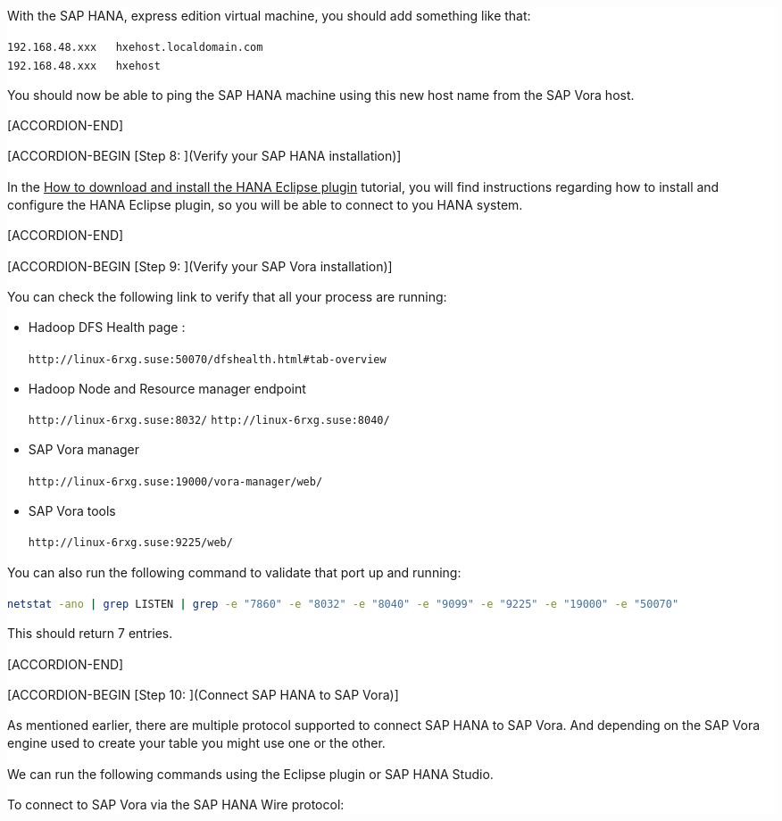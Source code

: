 With the SAP HANA, express edition virtual machine, you should add something like that:

```Bash
192.168.48.xxx   hxehost.localdomain.com
192.168.48.xxx   hxehost
```

You should now be able to ping the SAP HANA machine using this new  host name from the SAP Vora host.


[ACCORDION-END]

[ACCORDION-BEGIN [Step 8: ](Verify your SAP HANA installation)]

In the [How to download and install the HANA Eclipse plugin](https://developers.sap.com/tutorials/hxe-howto-eclipse.html) tutorial, you will find instructions regarding how to install and configure the HANA Eclipse plugin, so you will be able to connect to you HANA system.


[ACCORDION-END]

[ACCORDION-BEGIN [Step 9: ](Verify your SAP Vora installation)]

You can check the following link to verify that all your process are running:

- Hadoop DFS Health page :

    `http://linux-6rxg.suse:50070/dfshealth.html#tab-overview`

- Hadoop Node and Resource manager endpoint

    `http://linux-6rxg.suse:8032/`
    `http://linux-6rxg.suse:8040/`

- SAP Vora manager

    `http://linux-6rxg.suse:19000/vora-manager/web/`

- SAP Vora tools

    `http://linux-6rxg.suse:9225/web/`

You can also run the following command to validate that port up and running:

```Bash
netstat -ano | grep LISTEN | grep -e "7860" -e "8032" -e "8040" -e "9099" -e "9225" -e "19000" -e "50070"
```

This should return 7 entries.


[ACCORDION-END]

[ACCORDION-BEGIN [Step 10: ](Connect SAP HANA to SAP Vora)]

As mentioned earlier, there are multiple protocol supported to connect SAP HANA to SAP Vora. And depending on the SAP Vora engine used to create your table you might use one or the other.

We can run the following commands using the Eclipse plugin or SAP HANA Studio.

To connect to SAP Vora via the SAP HANA Wire protocol:
